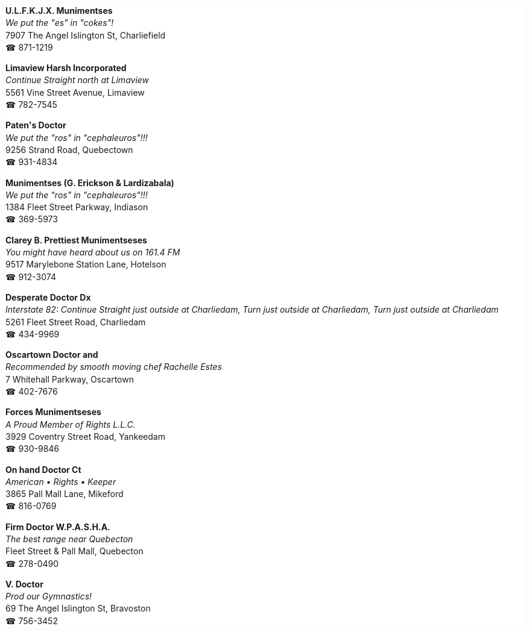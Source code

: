 **U.L.F.K.J.X. Munimentses**  
_We put the "es" in "cokes"!_  
7907 The Angel Islington St, Charliefield  
☎ 871-1219

**Limaview Harsh Incorporated**  
_Continue Straight north at Limaview_  
5561 Vine Street Avenue, Limaview  
☎ 782-7545

**Paten's Doctor**  
_We put the "ros" in "cephaleuros"!!!_  
9256 Strand Road, Quebectown  
☎ 931-4834

**Munimentses (G. Erickson & Lardizabala)**  
_We put the "ros" in "cephaleuros"!!!_  
1384 Fleet Street Parkway, Indiason  
☎ 369-5973

**Clarey B. Prettiest Munimentseses**  
_You might have heard about us on 161.4 FM_  
9517 Marylebone Station Lane, Hotelson  
☎ 912-3074

**Desperate Doctor Dx**  
_Interstate 82: Continue Straight just outside at Charliedam, Turn just outside at Charliedam, Turn just outside at Charliedam_  
5261 Fleet Street Road, Charliedam  
☎ 434-9969

**Oscartown Doctor and**  
_Recommended by smooth moving chef Rachelle Estes_  
7 Whitehall Parkway, Oscartown  
☎ 402-7676

**Forces Munimentseses**  
_A Proud Member of Rights L.L.C._  
3929 Coventry Street Road, Yankeedam  
☎ 930-9846

**On hand Doctor Ct**  
_American • Rights • Keeper_  
3865 Pall Mall Lane, Mikeford  
☎ 816-0769

**Firm Doctor W.P.A.S.H.A.**  
_The best range near Quebecton_  
Fleet Street & Pall Mall, Quebecton  
☎ 278-0490

**V. Doctor**  
_Prod our Gymnastics!_  
69 The Angel Islington St, Bravoston  
☎ 756-3452

